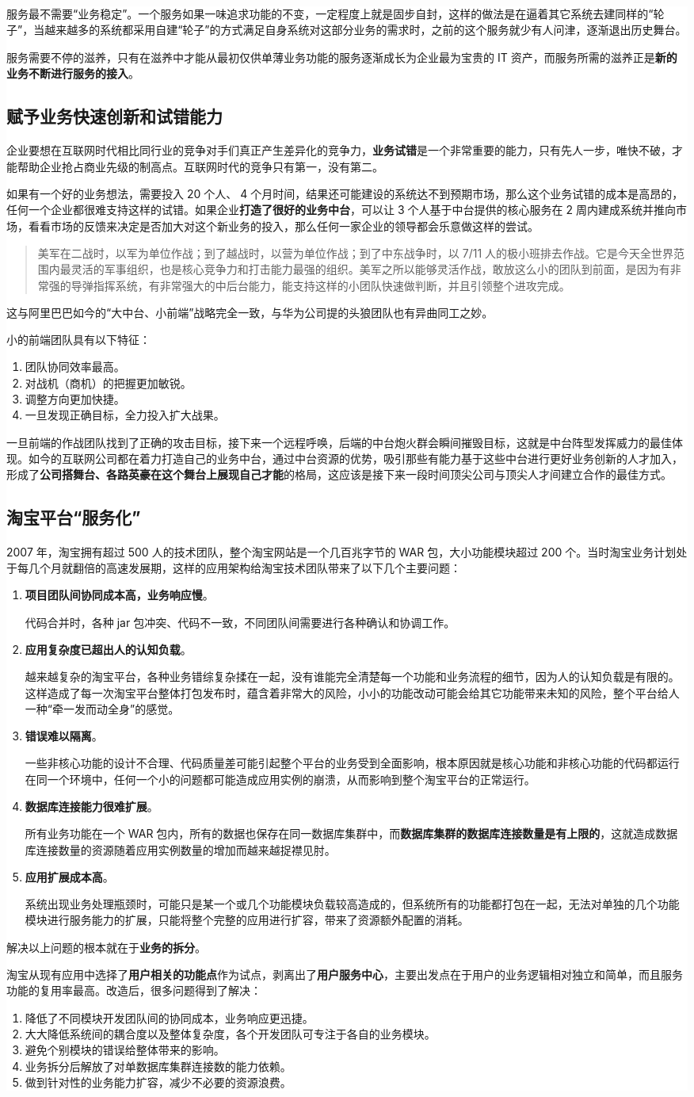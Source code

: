 服务最不需要“业务稳定”。一个服务如果一味追求功能的不变，一定程度上就是固步自封，这样的做法是在逼着其它系统去建同样的“轮子”，当越来越多的系统都采用自建“轮子”的方式满足自身系统对这部分业务的需求时，之前的这个服务就少有人问津，逐渐退出历史舞台。

服务需要不停的滋养，只有在滋养中才能从最初仅供单薄业务功能的服务逐渐成长为企业最为宝贵的 IT 资产，而服务所需的滋养正是**新的业务不断进行服务的接入**。

## 赋予业务快速创新和试错能力

企业要想在互联网时代相比同行业的竞争对手们真正产生差异化的竞争力，**业务试错**是一个非常重要的能力，只有先人一步，唯快不破，才能帮助企业抢占商业先级的制高点。互联网时代的竞争只有第一，没有第二。

如果有一个好的业务想法，需要投入 20 个人、 4 个月时间，结果还可能建设的系统达不到预期市场，那么这个业务试错的成本是高昂的，任何一个企业都很难支持这样的试错。如果企业**打造了很好的业务中台**，可以让 3 个人基于中台提供的核心服务在 2 周内建成系统并推向市场，看看市场的反馈来决定是否加大对这个新业务的投入，那么任何一家企业的领导都会乐意做这样的尝试。

> 美军在二战时，以军为单位作战；到了越战时，以营为单位作战；到了中东战争时，以 7/11 人的极小班排去作战。它是今天全世界范围内最灵活的军事组织，也是核心竞争力和打击能力最强的组织。美军之所以能够灵活作战，敢放这么小的团队到前面，是因为有非常强的导弹指挥系统，有非常强大的中后台能力，能支持这样的小团队快速做判断，并且引领整个进攻完成。

这与阿里巴巴如今的“大中台、小前端”战略完全一致，与华为公司提的头狼团队也有异曲同工之妙。

小的前端团队具有以下特征：

1. 团队协同效率最高。
1. 对战机（商机）的把握更加敏锐。
1. 调整方向更加快捷。
1. 一旦发现正确目标，全力投入扩大战果。

一旦前端的作战团队找到了正确的攻击目标，接下来一个远程呼唤，后端的中台炮火群会瞬间摧毁目标，这就是中台阵型发挥威力的最佳体现。如今的互联网公司都在着力打造自己的业务中台，通过中台资源的优势，吸引那些有能力基于这些中台进行更好业务创新的人才加入，形成了**公司搭舞台、各路英豪在这个舞台上展现自己才能**的格局，这应该是接下来一段时间顶尖公司与顶尖人才间建立合作的最佳方式。

## 淘宝平台“服务化”

2007 年，淘宝拥有超过 500 人的技术团队，整个淘宝网站是一个几百兆字节的 WAR 包，大小功能模块超过 200 个。当时淘宝业务计划处于每几个月就翻倍的高速发展期，这样的应用架构给淘宝技术团队带来了以下几个主要问题：

1. **项目团队间协同成本高，业务响应慢**。

   代码合并时，各种 jar 包冲突、代码不一致，不同团队间需要进行各种确认和协调工作。

1. **应用复杂度已超出人的认知负载**。

   越来越复杂的淘宝平台，各种业务错综复杂揉在一起，没有谁能完全清楚每一个功能和业务流程的细节，因为人的认知负载是有限的。这样造成了每一次淘宝平台整体打包发布时，蕴含着非常大的风险，小小的功能改动可能会给其它功能带来未知的风险，整个平台给人一种“牵一发而动全身”的感觉。

1. **错误难以隔离**。

   一些非核心功能的设计不合理、代码质量差可能引起整个平台的业务受到全面影响，根本原因就是核心功能和非核心功能的代码都运行在同一个环境中，任何一个小的问题都可能造成应用实例的崩溃，从而影响到整个淘宝平台的正常运行。

1. **数据库连接能力很难扩展**。

   所有业务功能在一个 WAR 包内，所有的数据也保存在同一数据库集群中，而**数据库集群的数据库连接数量是有上限的**，这就造成数据库连接数量的资源随着应用实例数量的增加而越来越捉襟见肘。

1. **应用扩展成本高**。

   系统出现业务处理瓶颈时，可能只是某一个或几个功能模块负载较高造成的，但系统所有的功能都打包在一起，无法对单独的几个功能模块进行服务能力的扩展，只能将整个完整的应用进行扩容，带来了资源额外配置的消耗。

解决以上问题的根本就在于**业务的拆分**。

淘宝从现有应用中选择了**用户相关的功能点**作为试点，剥离出了**用户服务中心**，主要出发点在于用户的业务逻辑相对独立和简单，而且服务功能的复用率最高。改造后，很多问题得到了解决：

1. 降低了不同模块开发团队间的协同成本，业务响应更迅捷。
1. 大大降低系统间的耦合度以及整体复杂度，各个开发团队可专注于各自的业务模块。
1. 避免个别模块的错误给整体带来的影响。
1. 业务拆分后解放了对单数据库集群连接数的能力依赖。
1. 做到针对性的业务能力扩容，减少不必要的资源浪费。
